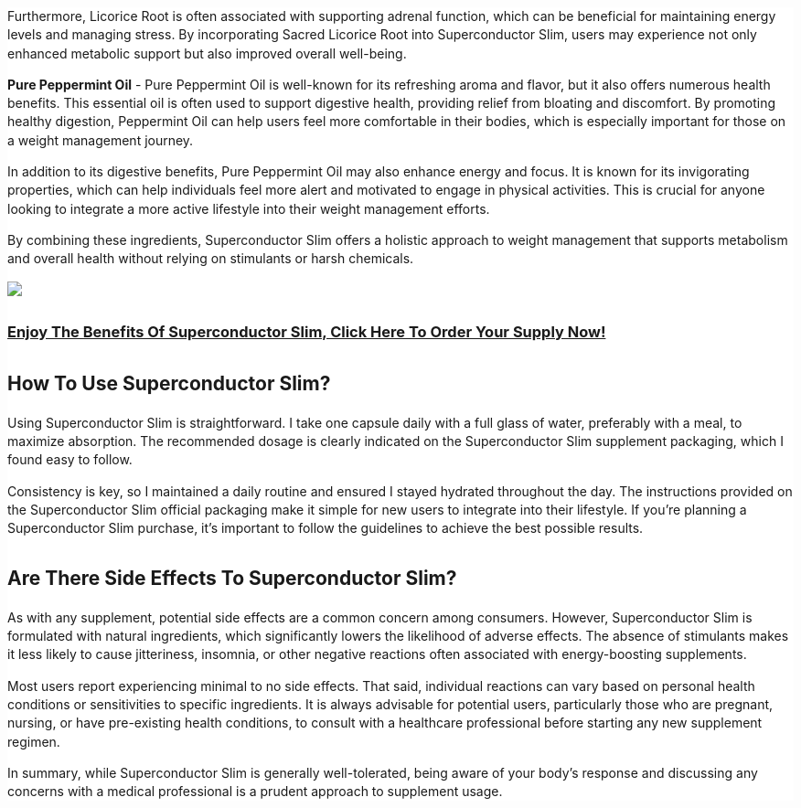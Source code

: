 Furthermore, Licorice Root is often associated with supporting adrenal function, which can be beneficial for maintaining energy levels and managing stress. By incorporating Sacred Licorice Root into Superconductor Slim, users may experience not only enhanced metabolic support but also improved overall well-being.

**Pure Peppermint Oil** - Pure Peppermint Oil is well-known for its refreshing aroma and flavor, but it also offers numerous health benefits. This essential oil is often used to support digestive health, providing relief from bloating and discomfort. By promoting healthy digestion, Peppermint Oil can help users feel more comfortable in their bodies, which is especially important for those on a weight management journey.

In addition to its digestive benefits, Pure Peppermint Oil may also enhance energy and focus. It is known for its invigorating properties, which can help individuals feel more alert and motivated to engage in physical activities. This is crucial for anyone looking to integrate a more active lifestyle into their weight management efforts.

By combining these ingredients, Superconductor Slim offers a holistic approach to weight management that supports metabolism and overall health without relying on stimulants or harsh chemicals.

[![](https://blogger.googleusercontent.com/img/b/R29vZ2xl/AVvXsEiTAFvAgrkR4Fj09_UPstz9BkWvikZHQq3CoYsfwrXMF_dZ-WKixzj6Kf9_zR96bx309sIfeFFViAtSMHoB_Ub0oLIwXP-sAGuWJzZDMSx9kwk5CqQ1d8_Y6Opz0UYibf1A0SZ__VwEDq9EpNftWq6mTTRrkuiA6HfWfghDfWAP96Utet3SO8MN_mZsPGJm/w640-h336/Superconductor%20Slim%203.jpg)](https://www.globalfitnessmart.com/get-superconductor-slim)

### [**Enjoy The Benefits Of Superconductor Slim, Click Here To Order Your Supply Now!**](https://www.globalfitnessmart.com/get-superconductor-slim)

**How To Use Superconductor Slim?**
-----------------------------------

Using Superconductor Slim is straightforward. I take one capsule daily with a full glass of water, preferably with a meal, to maximize absorption. The recommended dosage is clearly indicated on the Superconductor Slim supplement packaging, which I found easy to follow.

Consistency is key, so I maintained a daily routine and ensured I stayed hydrated throughout the day. The instructions provided on the Superconductor Slim official packaging make it simple for new users to integrate into their lifestyle. If you’re planning a Superconductor Slim purchase, it’s important to follow the guidelines to achieve the best possible results.

**Are There Side Effects To Superconductor Slim?**
--------------------------------------------------

As with any supplement, potential side effects are a common concern among consumers. However, Superconductor Slim is formulated with natural ingredients, which significantly lowers the likelihood of adverse effects. The absence of stimulants makes it less likely to cause jitteriness, insomnia, or other negative reactions often associated with energy-boosting supplements.

Most users report experiencing minimal to no side effects. That said, individual reactions can vary based on personal health conditions or sensitivities to specific ingredients. It is always advisable for potential users, particularly those who are pregnant, nursing, or have pre-existing health conditions, to consult with a healthcare professional before starting any new supplement regimen.

In summary, while Superconductor Slim is generally well-tolerated, being aware of your body’s response and discussing any concerns with a medical professional is a prudent approach to supplement usage.
